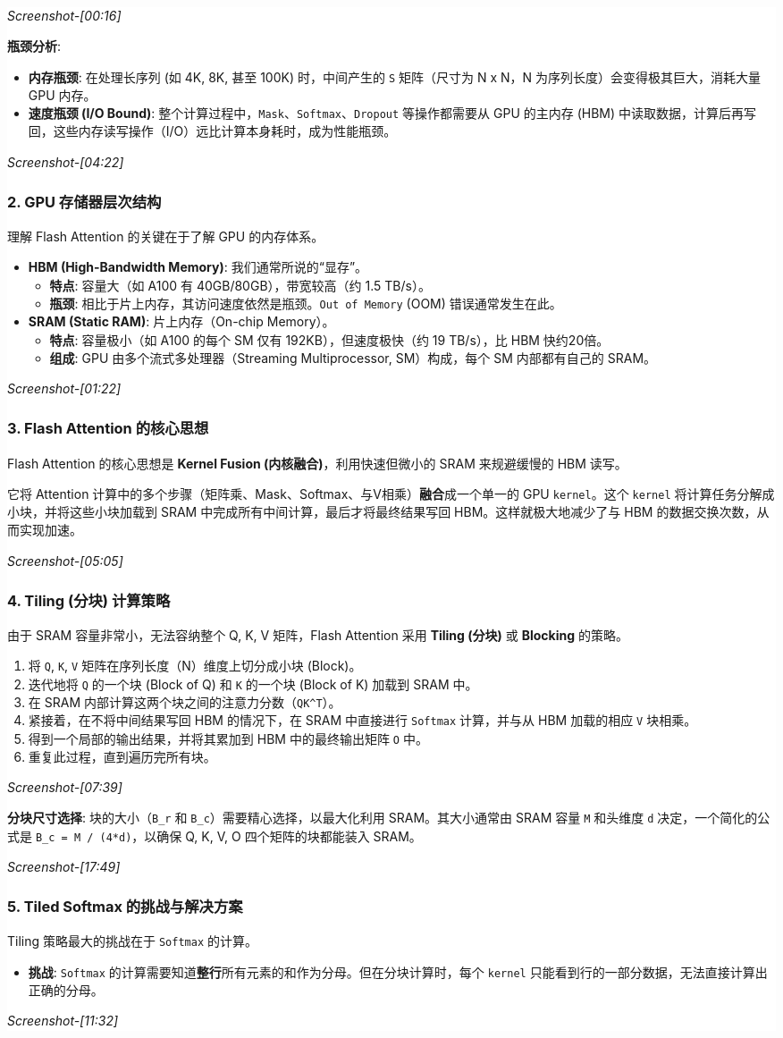 *Screenshot-[00:16]*

**瓶颈分析**:
- **内存瓶颈**: 在处理长序列 (如 4K, 8K, 甚至 100K) 时，中间产生的 `S` 矩阵（尺寸为 N x N，N 为序列长度）会变得极其巨大，消耗大量 GPU 内存。
- **速度瓶颈 (I/O Bound)**: 整个计算过程中，`Mask`、`Softmax`、`Dropout` 等操作都需要从 GPU 的主内存 (HBM) 中读取数据，计算后再写回，这些内存读写操作（I/O）远比计算本身耗时，成为性能瓶颈。

*Screenshot-[04:22]*

### 2. GPU 存储器层次结构

理解 Flash Attention 的关键在于了解 GPU 的内存体系。

- **HBM (High-Bandwidth Memory)**: 我们通常所说的“显存”。
  - **特点**: 容量大（如 A100 有 40GB/80GB），带宽较高（约 1.5 TB/s）。
  - **瓶颈**: 相比于片上内存，其访问速度依然是瓶颈。`Out of Memory` (OOM) 错误通常发生在此。
- **SRAM (Static RAM)**: 片上内存（On-chip Memory）。
  - **特点**: 容量极小（如 A100 的每个 SM 仅有 192KB），但速度极快（约 19 TB/s），比 HBM 快约20倍。
  - **组成**: GPU 由多个流式多处理器（Streaming Multiprocessor, SM）构成，每个 SM 内部都有自己的 SRAM。

*Screenshot-[01:22]*

### 3. Flash Attention 的核心思想

Flash Attention 的核心思想是 **Kernel Fusion (内核融合)**，利用快速但微小的 SRAM 来规避缓慢的 HBM 读写。

它将 Attention 计算中的多个步骤（矩阵乘、Mask、Softmax、与V相乘）**融合**成一个单一的 GPU `kernel`。这个 `kernel` 将计算任务分解成小块，并将这些小块加载到 SRAM 中完成所有中间计算，最后才将最终结果写回 HBM。这样就极大地减少了与 HBM 的数据交换次数，从而实现加速。

*Screenshot-[05:05]*

### 4. Tiling (分块) 计算策略

由于 SRAM 容量非常小，无法容纳整个 Q, K, V 矩阵，Flash Attention 采用 **Tiling (分块)** 或 **Blocking** 的策略。

1.  将 `Q`, `K`, `V` 矩阵在序列长度（N）维度上切分成小块 (Block)。
2.  迭代地将 `Q` 的一个块 (Block of Q) 和 `K` 的一个块 (Block of K) 加载到 SRAM 中。
3.  在 SRAM 内部计算这两个块之间的注意力分数（`QK^T`）。
4.  紧接着，在不将中间结果写回 HBM 的情况下，在 SRAM 中直接进行 `Softmax` 计算，并与从 HBM 加载的相应 `V` 块相乘。
5.  得到一个局部的输出结果，并将其累加到 HBM 中的最终输出矩阵 `O` 中。
6.  重复此过程，直到遍历完所有块。

*Screenshot-[07:39]*

**分块尺寸选择**:
块的大小（`B_r` 和 `B_c`）需要精心选择，以最大化利用 SRAM。其大小通常由 SRAM 容量 `M` 和头维度 `d` 决定，一个简化的公式是 `B_c = M / (4*d)`，以确保 Q, K, V, O 四个矩阵的块都能装入 SRAM。

*Screenshot-[17:49]*

### 5. Tiled Softmax 的挑战与解决方案

Tiling 策略最大的挑战在于 `Softmax` 的计算。

- **挑战**: `Softmax` 的计算需要知道**整行**所有元素的和作为分母。但在分块计算时，每个 `kernel` 只能看到行的一部分数据，无法直接计算出正确的分母。

*Screenshot-[11:32]*

